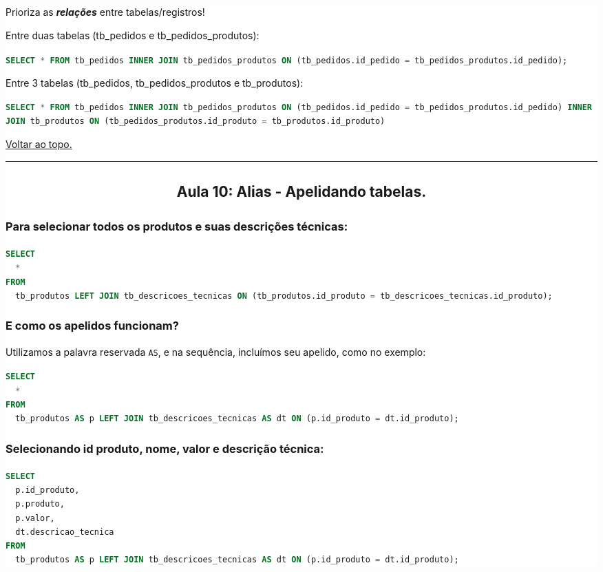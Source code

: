 Prioriza as ***relações*** entre tabelas/registros!

Entre duas tabelas (tb_pedidos e tb_pedidos_produtos):

~~~sql
SELECT * FROM tb_pedidos INNER JOIN tb_pedidos_produtos ON (tb_pedidos.id_pedido = tb_pedidos_produtos.id_pedido);
~~~

Entre 3 tabelas (tb_pedidos, tb_pedidos_produtos e tb_produtos):

~~~sql
SELECT * FROM tb_pedidos INNER JOIN tb_pedidos_produtos ON (tb_pedidos.id_pedido = tb_pedidos_produtos.id_pedido) INNER JOIN tb_produtos ON (tb_pedidos_produtos.id_produto = tb_produtos.id_produto)

~~~

<a href="#conteudo">Voltar ao topo.</a><br>
<hr>

<div id="aula010" align="center">
<h2>Aula 10: Alias - Apelidando tabelas.</h2>
</div>

### Para selecionar todos os produtos e suas descrições técnicas:

~~~sql
SELECT 
  * 
FROM 
  tb_produtos LEFT JOIN tb_descricoes_tecnicas ON (tb_produtos.id_produto = tb_descricoes_tecnicas.id_produto);
~~~

### E como os apelidos funcionam?

Utilizamos a palavra reservada `AS`, e na sequência, incluímos seu apelido, como no exemplo:

~~~sql
SELECT 
  * 
FROM 
  tb_produtos AS p LEFT JOIN tb_descricoes_tecnicas AS dt ON (p.id_produto = dt.id_produto);
~~~

### Selecionando id produto, nome, valor e descrição técnica:

~~~sql
SELECT 
  p.id_produto, 
  p.produto, 
  p.valor, 
  dt.descricao_tecnica 
FROM 
  tb_produtos AS p LEFT JOIN tb_descricoes_tecnicas AS dt ON (p.id_produto = dt.id_produto);
~~~
